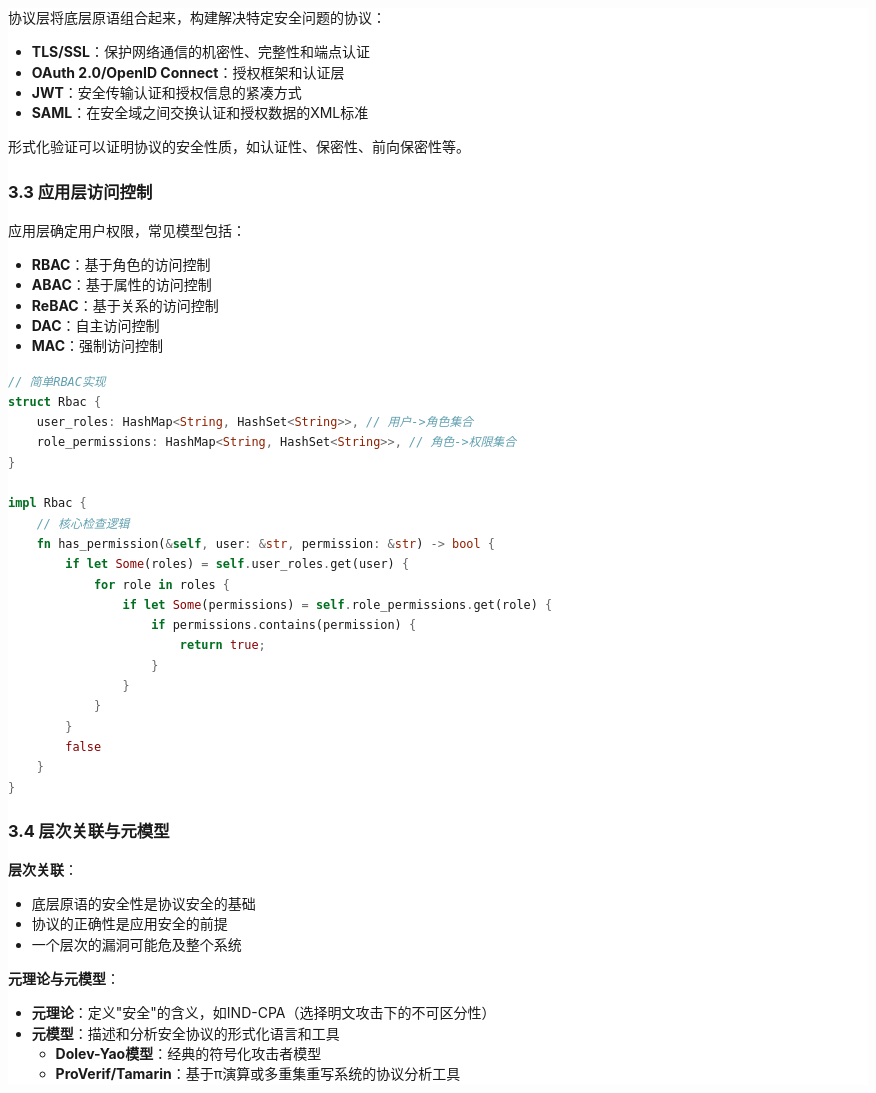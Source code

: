 协议层将底层原语组合起来，构建解决特定安全问题的协议：

- **TLS/SSL**：保护网络通信的机密性、完整性和端点认证
- **OAuth 2.0/OpenID Connect**：授权框架和认证层
- **JWT**：安全传输认证和授权信息的紧凑方式
- **SAML**：在安全域之间交换认证和授权数据的XML标准

形式化验证可以证明协议的安全性质，如认证性、保密性、前向保密性等。

### 3.3 应用层访问控制

应用层确定用户权限，常见模型包括：

- **RBAC**：基于角色的访问控制
- **ABAC**：基于属性的访问控制
- **ReBAC**：基于关系的访问控制
- **DAC**：自主访问控制
- **MAC**：强制访问控制

```rust
// 简单RBAC实现
struct Rbac {
    user_roles: HashMap<String, HashSet<String>>, // 用户->角色集合
    role_permissions: HashMap<String, HashSet<String>>, // 角色->权限集合
}

impl Rbac {
    // 核心检查逻辑
    fn has_permission(&self, user: &str, permission: &str) -> bool {
        if let Some(roles) = self.user_roles.get(user) {
            for role in roles {
                if let Some(permissions) = self.role_permissions.get(role) {
                    if permissions.contains(permission) {
                        return true;
                    }
                }
            }
        }
        false
    }
}

```

### 3.4 层次关联与元模型

**层次关联**：

- 底层原语的安全性是协议安全的基础
- 协议的正确性是应用安全的前提
- 一个层次的漏洞可能危及整个系统

**元理论与元模型**：

- **元理论**：定义"安全"的含义，如IND-CPA（选择明文攻击下的不可区分性）
- **元模型**：描述和分析安全协议的形式化语言和工具
  - **Dolev-Yao模型**：经典的符号化攻击者模型
  - **ProVerif/Tamarin**：基于π演算或多重集重写系统的协议分析工具

